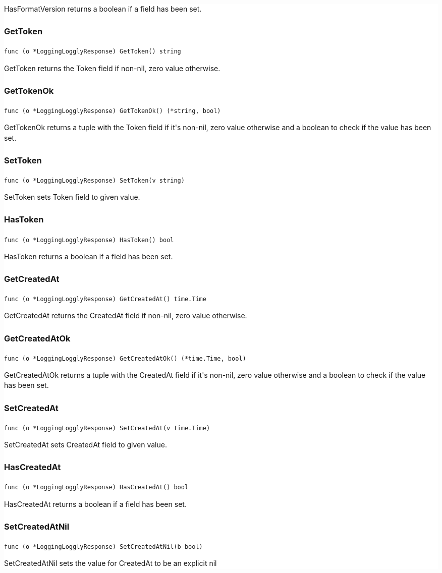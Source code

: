 HasFormatVersion returns a boolean if a field has been set.

### GetToken

`func (o *LoggingLogglyResponse) GetToken() string`

GetToken returns the Token field if non-nil, zero value otherwise.

### GetTokenOk

`func (o *LoggingLogglyResponse) GetTokenOk() (*string, bool)`

GetTokenOk returns a tuple with the Token field if it's non-nil, zero value otherwise
and a boolean to check if the value has been set.

### SetToken

`func (o *LoggingLogglyResponse) SetToken(v string)`

SetToken sets Token field to given value.

### HasToken

`func (o *LoggingLogglyResponse) HasToken() bool`

HasToken returns a boolean if a field has been set.

### GetCreatedAt

`func (o *LoggingLogglyResponse) GetCreatedAt() time.Time`

GetCreatedAt returns the CreatedAt field if non-nil, zero value otherwise.

### GetCreatedAtOk

`func (o *LoggingLogglyResponse) GetCreatedAtOk() (*time.Time, bool)`

GetCreatedAtOk returns a tuple with the CreatedAt field if it's non-nil, zero value otherwise
and a boolean to check if the value has been set.

### SetCreatedAt

`func (o *LoggingLogglyResponse) SetCreatedAt(v time.Time)`

SetCreatedAt sets CreatedAt field to given value.

### HasCreatedAt

`func (o *LoggingLogglyResponse) HasCreatedAt() bool`

HasCreatedAt returns a boolean if a field has been set.

### SetCreatedAtNil

`func (o *LoggingLogglyResponse) SetCreatedAtNil(b bool)`

 SetCreatedAtNil sets the value for CreatedAt to be an explicit nil
